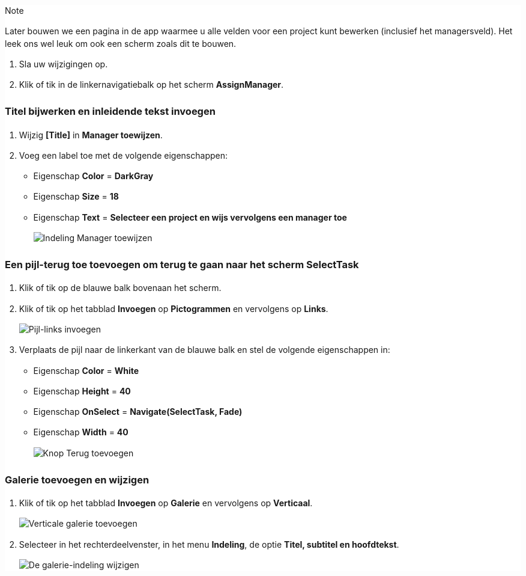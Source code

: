> [!NOTE]
>  Later bouwen we een pagina in de app waarmee u alle velden voor een project kunt bewerken (inclusief het managersveld). Het leek ons wel leuk om ook een scherm zoals dit te bouwen.

1. Sla uw wijzigingen op.

2. Klik of tik in de linkernavigatiebalk op het scherm **AssignManager**.

### <a name="update-the-title-and-insert-introductory-text"></a>Titel bijwerken en inleidende tekst invoegen

1. Wijzig **[Title]** in **Manager toewijzen**.

2. Voeg een label toe met de volgende eigenschappen:
   
   * Eigenschap **Color** = **DarkGray**

   * Eigenschap **Size** = **18**

   * Eigenschap **Text** = **Selecteer een project en wijs vervolgens een manager toe**
     
     ![Indeling Manager toewijzen](./media/sharepoint-scenario-build-app/04-04-01-layout.png)

### <a name="add-a-back-arrow-to-return-to-the-selecttask-screen"></a>Een pijl-terug toe toevoegen om terug te gaan naar het scherm SelectTask

1. Klik of tik op de blauwe balk bovenaan het scherm.

2. Klik of tik op het tabblad **Invoegen** op **Pictogrammen** en vervolgens op **Links**.
   
    ![Pijl-links invoegen](./media/sharepoint-scenario-build-app/04-04-02-icon-left.png)

3. Verplaats de pijl naar de linkerkant van de blauwe balk en stel de volgende eigenschappen in:
   
   * Eigenschap **Color** = **White**

   * Eigenschap **Height** = **40**

   * Eigenschap **OnSelect** = **Navigate(SelectTask, Fade)**

   * Eigenschap **Width** = **40**
     
     ![Knop Terug toevoegen](./media/sharepoint-scenario-build-app/04-04-03-left-arrow.png)

### <a name="add-and-modify-a-gallery"></a>Galerie toevoegen en wijzigen

1. Klik of tik op het tabblad **Invoegen** op **Galerie** en vervolgens op **Verticaal**.
   
    ![Verticale galerie toevoegen](./media/sharepoint-scenario-build-app/04-04-04-gallery.png)

2. Selecteer in het rechterdeelvenster, in het menu **Indeling**, de optie **Titel, subtitel en hoofdtekst**. 
   
    ![De galerie-indeling wijzigen](./media/sharepoint-scenario-build-app/04-04-04a-gallery-layout.png)
   